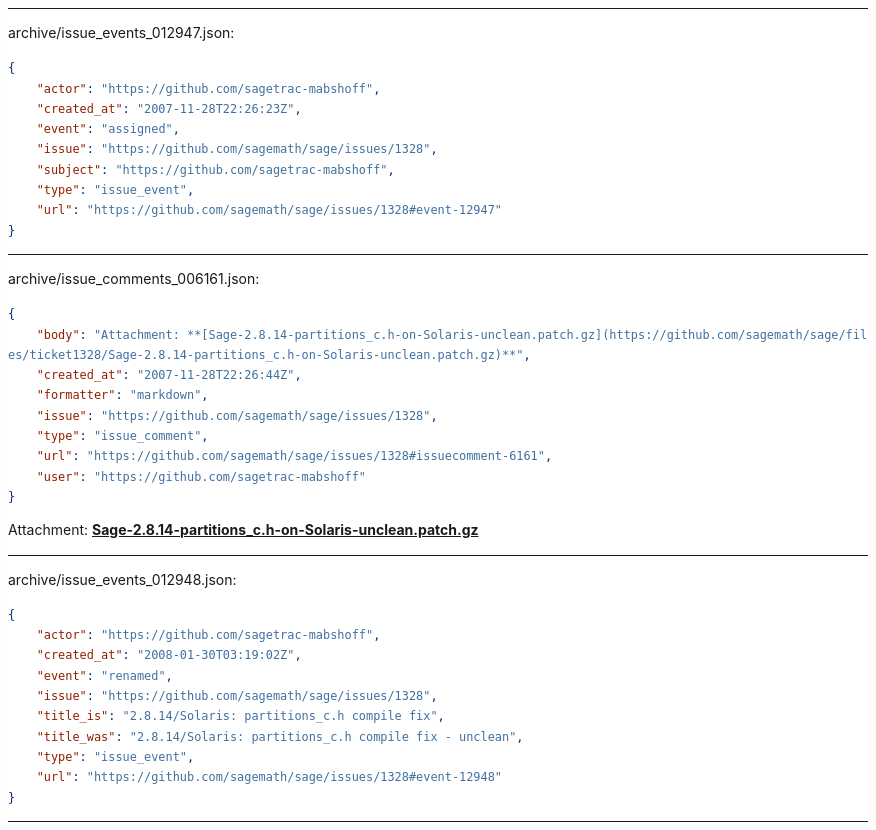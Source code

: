 

---

archive/issue_events_012947.json:
```json
{
    "actor": "https://github.com/sagetrac-mabshoff",
    "created_at": "2007-11-28T22:26:23Z",
    "event": "assigned",
    "issue": "https://github.com/sagemath/sage/issues/1328",
    "subject": "https://github.com/sagetrac-mabshoff",
    "type": "issue_event",
    "url": "https://github.com/sagemath/sage/issues/1328#event-12947"
}
```



---

archive/issue_comments_006161.json:
```json
{
    "body": "Attachment: **[Sage-2.8.14-partitions_c.h-on-Solaris-unclean.patch.gz](https://github.com/sagemath/sage/files/ticket1328/Sage-2.8.14-partitions_c.h-on-Solaris-unclean.patch.gz)**",
    "created_at": "2007-11-28T22:26:44Z",
    "formatter": "markdown",
    "issue": "https://github.com/sagemath/sage/issues/1328",
    "type": "issue_comment",
    "url": "https://github.com/sagemath/sage/issues/1328#issuecomment-6161",
    "user": "https://github.com/sagetrac-mabshoff"
}
```

Attachment: **[Sage-2.8.14-partitions_c.h-on-Solaris-unclean.patch.gz](https://github.com/sagemath/sage/files/ticket1328/Sage-2.8.14-partitions_c.h-on-Solaris-unclean.patch.gz)**



---

archive/issue_events_012948.json:
```json
{
    "actor": "https://github.com/sagetrac-mabshoff",
    "created_at": "2008-01-30T03:19:02Z",
    "event": "renamed",
    "issue": "https://github.com/sagemath/sage/issues/1328",
    "title_is": "2.8.14/Solaris: partitions_c.h compile fix",
    "title_was": "2.8.14/Solaris: partitions_c.h compile fix - unclean",
    "type": "issue_event",
    "url": "https://github.com/sagemath/sage/issues/1328#event-12948"
}
```



---